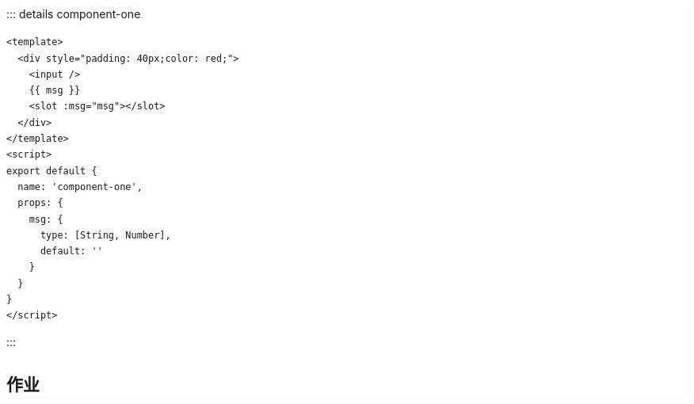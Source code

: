 ::: details component-one
```vue
<template>
  <div style="padding: 40px;color: red;">
    <input />
    {{ msg }}
    <slot :msg="msg"></slot>
  </div>
</template>
<script>
export default {
  name: 'component-one',
  props: {
    msg: {
      type: [String, Number],
      default: ''
    }
  }
}
</script>

```
:::

## 作业

<TodoList />
